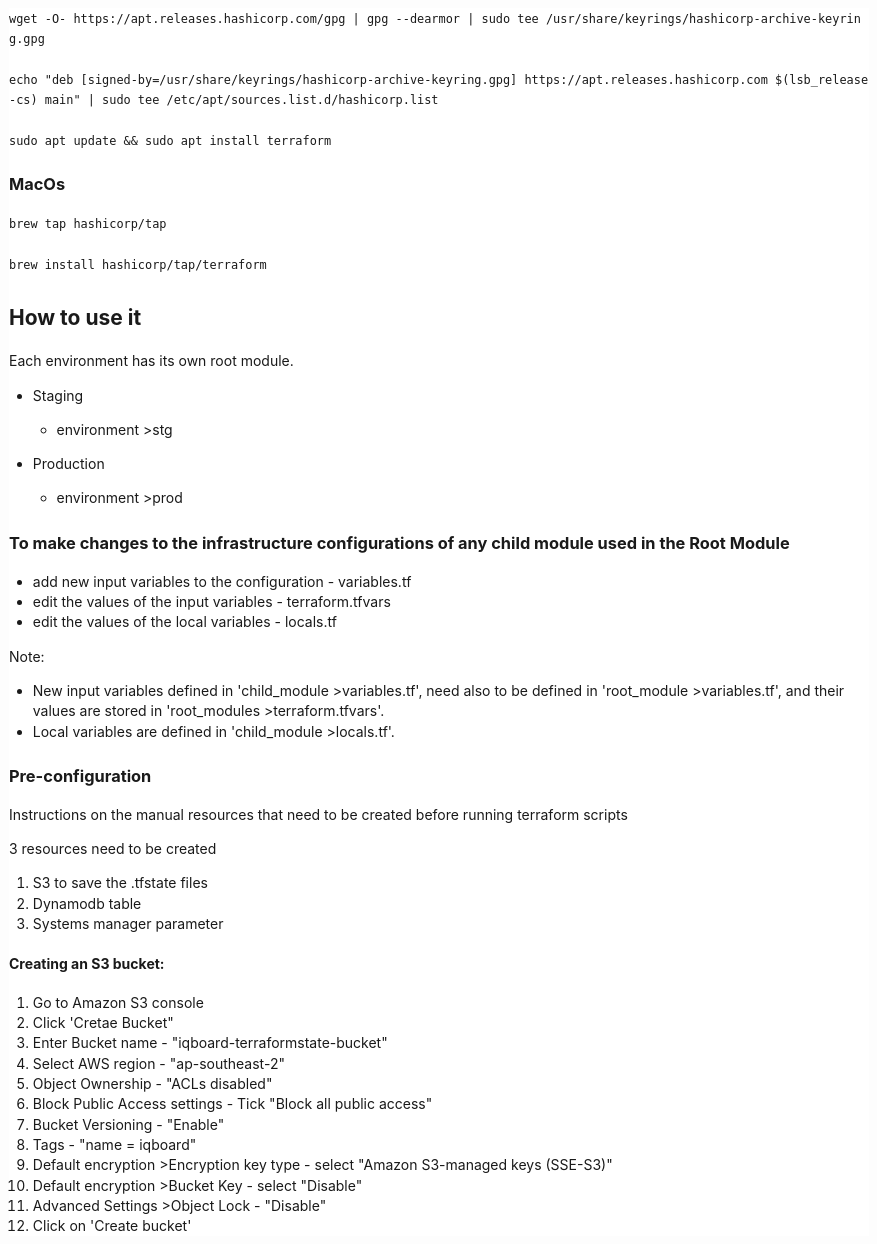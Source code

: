 ```shell
wget -O- https://apt.releases.hashicorp.com/gpg | gpg --dearmor | sudo tee /usr/share/keyrings/hashicorp-archive-keyring.gpg

echo "deb [signed-by=/usr/share/keyrings/hashicorp-archive-keyring.gpg] https://apt.releases.hashicorp.com $(lsb_release -cs) main" | sudo tee /etc/apt/sources.list.d/hashicorp.list

sudo apt update && sudo apt install terraform
```

### MacOs

```shell
brew tap hashicorp/tap

brew install hashicorp/tap/terraform
```

## How to use it

Each environment has its own root module.

- Staging

  - environment >stg

- Production

  - environment >prod

### To make changes to the infrastructure configurations of any child module used in the Root Module

- add new input variables to the configuration - variables.tf
- edit the values of the input variables - terraform.tfvars
- edit the values of the local variables - locals.tf

Note:

- New input variables defined in 'child_module >variables.tf', need also to be defined in 'root_module >variables.tf', and their values are stored in 'root_modules >terraform.tfvars'.
- Local variables are defined in 'child_module >locals.tf'.

### Pre-configuration

Instructions on the manual resources that need to be created before running terraform scripts

3 resources need to be created

1.  S3 to save the .tfstate files
2.  Dynamodb table
3.  Systems manager parameter

#### Creating an S3 bucket:

1.  Go to Amazon S3 console
2.  Click 'Cretae Bucket"
3.  Enter Bucket name - "iqboard-terraformstate-bucket"
4.  Select AWS region - "ap-southeast-2"
5.  Object Ownership - "ACLs disabled"
6.  Block Public Access settings - Tick "Block all public access"
7.  Bucket Versioning - "Enable"
8.  Tags - "name = iqboard"
9.  Default encryption >Encryption key type - select "Amazon S3-managed keys (SSE-S3)"
10. Default encryption >Bucket Key - select "Disable"
11. Advanced Settings >Object Lock - "Disable"
12. Click on 'Create bucket'

